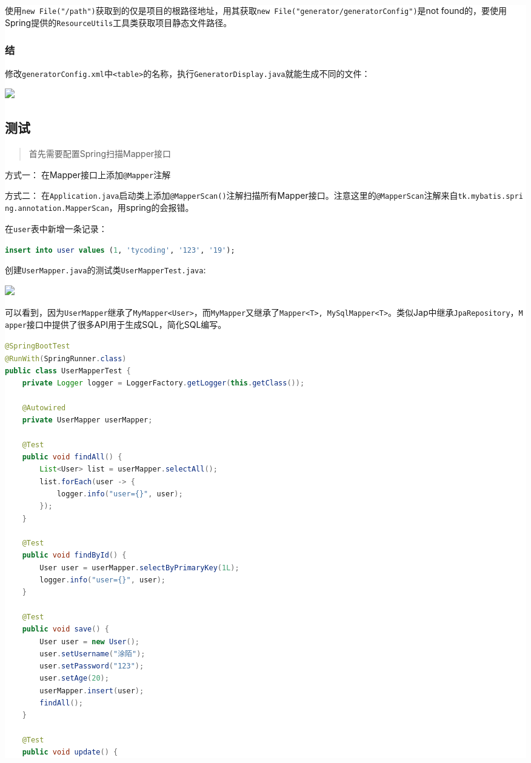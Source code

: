 使用`new File("/path")`获取到的仅是项目的根路径地址，用其获取`new File("generator/generatorConfig")`是not found的，要使用Spring提供的`ResourceUtils`工具类获取项目静态文件路径。

### 结

修改`generatorConfig.xml`中`<table>`的名称，执行`GeneratorDisplay.java`就能生成不同的文件：

![](https://tycoding.cn/2019/02/26/spring-boot-thymeleaf-mybatis/1.png)


## 测试

> 首先需要配置Spring扫描Mapper接口

方式一： 在Mapper接口上添加`@Mapper`注解

方式二： 在`Application.java`启动类上添加`@MapperScan()`注解扫描所有Mapper接口。注意这里的`@MapperScan`注解来自`tk.mybatis.spring.annotation.MapperScan`，用spring的会报错。

在`user`表中新增一条记录：

```sql
insert into user values (1, 'tycoding', '123', '19');
```

创建`UserMapper.java`的测试类`UserMapperTest.java`:

![](https://tycoding.cn/2019/02/26/spring-boot-thymeleaf-mybatis/2.png)

可以看到，因为`UserMapper`继承了`MyMapper<User>`，而`MyMapper`又继承了`Mapper<T>, MySqlMapper<T>`。类似Jap中继承`JpaRepository`，`Mapper`接口中提供了很多API用于生成SQL，简化SQL编写。


```java
@SpringBootTest
@RunWith(SpringRunner.class)
public class UserMapperTest {
    private Logger logger = LoggerFactory.getLogger(this.getClass());

    @Autowired
    private UserMapper userMapper;

    @Test
    public void findAll() {
        List<User> list = userMapper.selectAll();
        list.forEach(user -> {
            logger.info("user={}", user);
        });
    }

    @Test
    public void findById() {
        User user = userMapper.selectByPrimaryKey(1L);
        logger.info("user={}", user);
    }

    @Test
    public void save() {
        User user = new User();
        user.setUsername("涂陌");
        user.setPassword("123");
        user.setAge(20);
        userMapper.insert(user);
        findAll();
    }

    @Test
    public void update() {
```